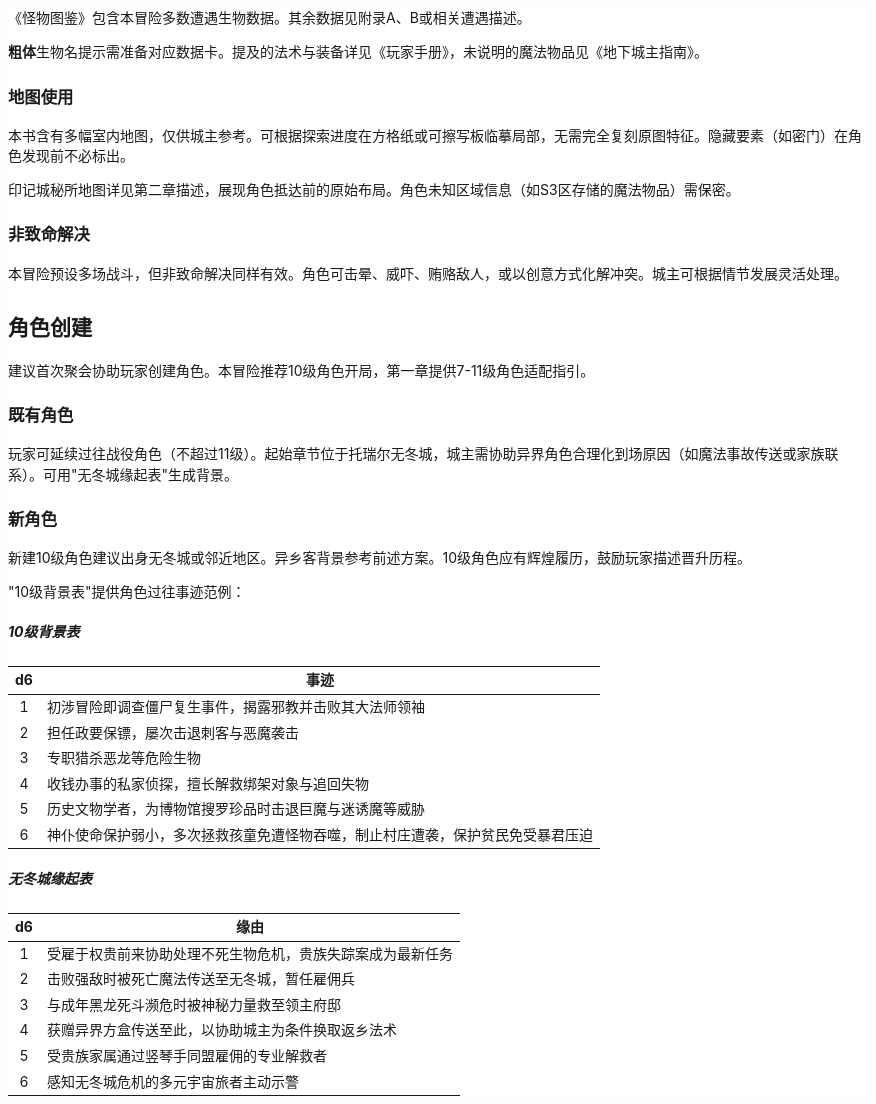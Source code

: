 《怪物图鉴》包含本冒险多数遭遇生物数据。其余数据见附录A、B或相关遭遇描述。

**粗体**生物名提示需准备对应数据卡。提及的法术与装备详见《玩家手册》，未说明的魔法物品见《地下城主指南》。

### 地图使用

本书含有多幅室内地图，仅供城主参考。可根据探索进度在方格纸或可擦写板临摹局部，无需完全复刻原图特征。隐藏要素（如密门）在角色发现前不必标出。

印记城秘所地图详见第二章描述，展现角色抵达前的原始布局。角色未知区域信息（如S3区存储的魔法物品）需保密。

### 非致命解决

本冒险预设多场战斗，但非致命解决同样有效。角色可击晕、威吓、贿赂敌人，或以创意方式化解冲突。城主可根据情节发展灵活处理。

## 角色创建

建议首次聚会协助玩家创建角色。本冒险推荐10级角色开局，第一章提供7-11级角色适配指引。

### 既有角色

玩家可延续过往战役角色（不超过11级）。起始章节位于托瑞尔无冬城，城主需协助异界角色合理化到场原因（如魔法事故传送或家族联系）。可用"无冬城缘起表"生成背景。

### 新角色

新建10级角色建议出身无冬城或邻近地区。异乡客背景参考前述方案。10级角色应有辉煌履历，鼓励玩家描述晋升历程。

"10级背景表"提供角色过往事迹范例：

##### 10级背景表
| d6  | 事迹                                                                                               |
|:---:|----------------------------------------------------------------------------------------------------|
| 1   | 初涉冒险即调查僵尸复生事件，揭露邪教并击败其大法师领袖                                            |
| 2   | 担任政要保镖，屡次击退刺客与恶魔袭击                                                              |
| 3   | 专职猎杀恶龙等危险生物                                                                            |
| 4   | 收钱办事的私家侦探，擅长解救绑架对象与追回失物                                                    |
| 5   | 历史文物学者，为博物馆搜罗珍品时击退巨魔与迷诱魔等威胁                                            |
| 6   | 神仆使命保护弱小，多次拯救孩童免遭怪物吞噬，制止村庄遭袭，保护贫民免受暴君压迫                    |

##### 无冬城缘起表
| d6  | 缘由                                                                                               |
|:---:|----------------------------------------------------------------------------------------------------|
| 1   | 受雇于权贵前来协助处理不死生物危机，贵族失踪案成为最新任务                                        |
| 2   | 击败强敌时被死亡魔法传送至无冬城，暂任雇佣兵                                                      |
| 3   | 与成年黑龙死斗濒危时被神秘力量救至领主府邸                                                        |
| 4   | 获赠异界方盒传送至此，以协助城主为条件换取返乡法术                                                |
| 5   | 受贵族家属通过竖琴手同盟雇佣的专业解救者                                                          |
| 6   | 感知无冬城危机的多元宇宙旅者主动示警                                                              |
